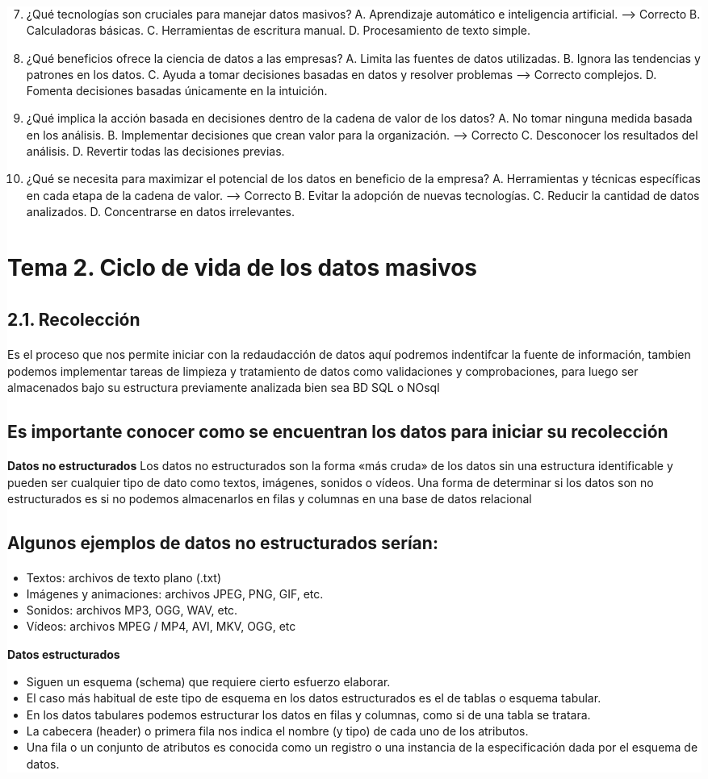 7. ¿Qué tecnologías son cruciales para manejar datos masivos?
    A. Aprendizaje automático e inteligencia artificial. --> Correcto 
    B. Calculadoras básicas.
    C. Herramientas de escritura manual.
    D. Procesamiento de texto simple.

8. ¿Qué beneficios ofrece la ciencia de datos a las empresas?
    A. Limita las fuentes de datos utilizadas.
    B. Ignora las tendencias y patrones en los datos.
    C. Ayuda a tomar decisiones basadas en datos y resolver problemas --> Correcto 
    complejos.
    D. Fomenta decisiones basadas únicamente en la intuición.

9. ¿Qué implica la acción basada en decisiones dentro de la cadena de valor de los datos?
    A. No tomar ninguna medida basada en los análisis.
    B. Implementar decisiones que crean valor para la organización. --> Correcto 
    C. Desconocer los resultados del análisis.
    D. Revertir todas las decisiones previas.

10. ¿Qué se necesita para maximizar el potencial de los datos en beneficio de la empresa?
    A. Herramientas y técnicas específicas en cada etapa de la cadena de valor. --> Correcto 
    B. Evitar la adopción de nuevas tecnologías.
    C. Reducir la cantidad de datos analizados.
    D. Concentrarse en datos irrelevantes.


# Tema 2. Ciclo de vida de los datos masivos

## 2.1. Recolección
Es el proceso que nos permite iniciar con la redaudacción de datos aquí podremos indentifcar la fuente de información, tambien podemos implementar tareas de limpieza y tratamiento de datos como validaciones y comprobaciones, para luego ser almacenados bajo su estructura previamente analizada bien sea BD SQL o NOsql 

## Es importante conocer como se encuentran los datos para iniciar su recolección

**Datos no estructurados**
Los datos no estructurados son la forma «más cruda» de los datos sin una estructura
identificable y pueden ser cualquier tipo de dato como textos, imágenes, sonidos o
vídeos. Una forma de determinar si los datos son no estructurados es si no podemos
almacenarlos en filas y columnas en una base de datos relacional

## Algunos ejemplos de datos no estructurados serían:
- Textos: archivos de texto plano (.txt)
- Imágenes y animaciones: archivos JPEG, PNG, GIF, etc.
- Sonidos: archivos MP3, OGG, WAV, etc.
- Vídeos: archivos MPEG / MP4, AVI, MKV, OGG, etc

**Datos estructurados**
- Siguen un esquema (schema) que requiere cierto esfuerzo elaborar. 
- El caso más habitual de este tipo de esquema en los datos estructurados es el de tablas o esquema tabular. 
- En los datos tabulares podemos estructurar los datos en filas y columnas, como si de una tabla se
tratara.
- La cabecera (header) o primera fila nos indica el nombre (y tipo) de cada uno
de los atributos. 
- Una fila o un conjunto de atributos es conocida como un registro o una instancia de la especificación dada por el esquema de datos.
